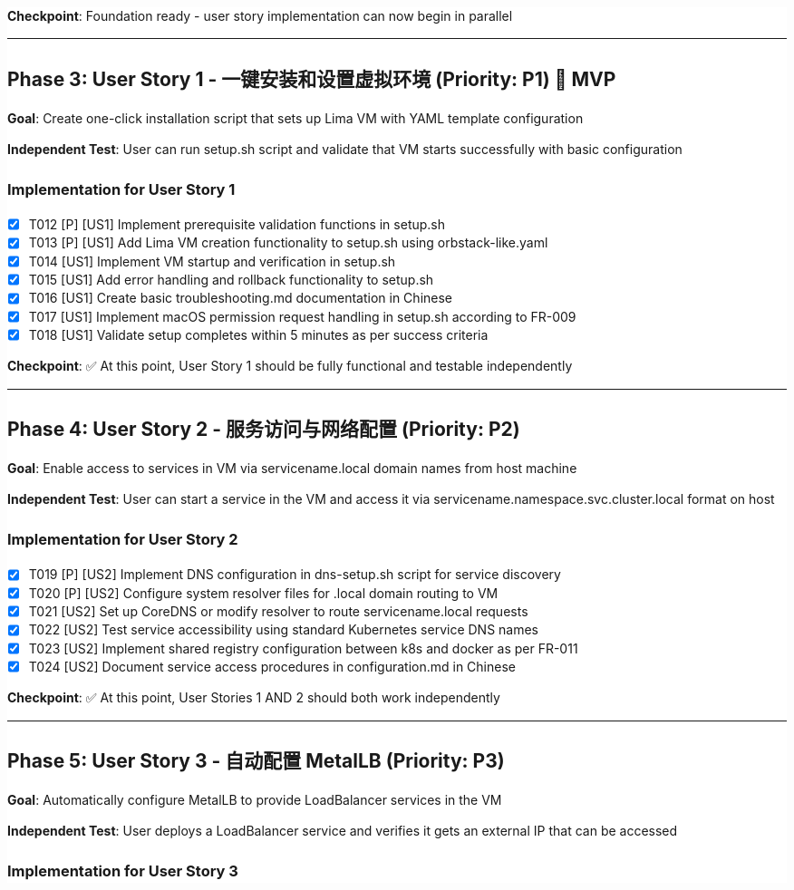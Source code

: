 **Checkpoint**: Foundation ready - user story implementation can now begin in parallel

---

## Phase 3: User Story 1 - 一键安装和设置虚拟环境 (Priority: P1) 🎯 MVP

**Goal**: Create one-click installation script that sets up Lima VM with YAML template configuration

**Independent Test**: User can run setup.sh script and validate that VM starts successfully with basic configuration

### Implementation for User Story 1

- [x] T012 [P] [US1] Implement prerequisite validation functions in setup.sh
- [x] T013 [P] [US1] Add Lima VM creation functionality to setup.sh using orbstack-like.yaml
- [x] T014 [US1] Implement VM startup and verification in setup.sh
- [x] T015 [US1] Add error handling and rollback functionality to setup.sh
- [x] T016 [US1] Create basic troubleshooting.md documentation in Chinese
- [x] T017 [US1] Implement macOS permission request handling in setup.sh according to FR-009
- [x] T018 [US1] Validate setup completes within 5 minutes as per success criteria

**Checkpoint**: ✅ At this point, User Story 1 should be fully functional and testable independently

---

## Phase 4: User Story 2 - 服务访问与网络配置 (Priority: P2)

**Goal**: Enable access to services in VM via servicename.local domain names from host machine

**Independent Test**: User can start a service in the VM and access it via servicename.namespace.svc.cluster.local format on host

### Implementation for User Story 2

- [x] T019 [P] [US2] Implement DNS configuration in dns-setup.sh script for service discovery
- [x] T020 [P] [US2] Configure system resolver files for .local domain routing to VM
- [x] T021 [US2] Set up CoreDNS or modify resolver to route servicename.local requests
- [x] T022 [US2] Test service accessibility using standard Kubernetes service DNS names
- [x] T023 [US2] Implement shared registry configuration between k8s and docker as per FR-011
- [x] T024 [US2] Document service access procedures in configuration.md in Chinese

**Checkpoint**: ✅ At this point, User Stories 1 AND 2 should both work independently

---

## Phase 5: User Story 3 - 自动配置 MetalLB (Priority: P3)

**Goal**: Automatically configure MetalLB to provide LoadBalancer services in the VM

**Independent Test**: User deploys a LoadBalancer service and verifies it gets an external IP that can be accessed

### Implementation for User Story 3
